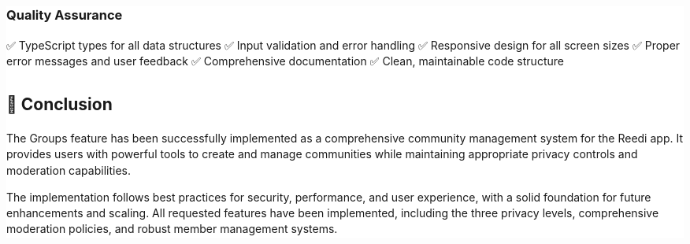 ### Quality Assurance
✅ TypeScript types for all data structures
✅ Input validation and error handling
✅ Responsive design for all screen sizes
✅ Proper error messages and user feedback
✅ Comprehensive documentation
✅ Clean, maintainable code structure

## 🏁 Conclusion

The Groups feature has been successfully implemented as a comprehensive community management system for the Reedi app. It provides users with powerful tools to create and manage communities while maintaining appropriate privacy controls and moderation capabilities.

The implementation follows best practices for security, performance, and user experience, with a solid foundation for future enhancements and scaling. All requested features have been implemented, including the three privacy levels, comprehensive moderation policies, and robust member management systems. 